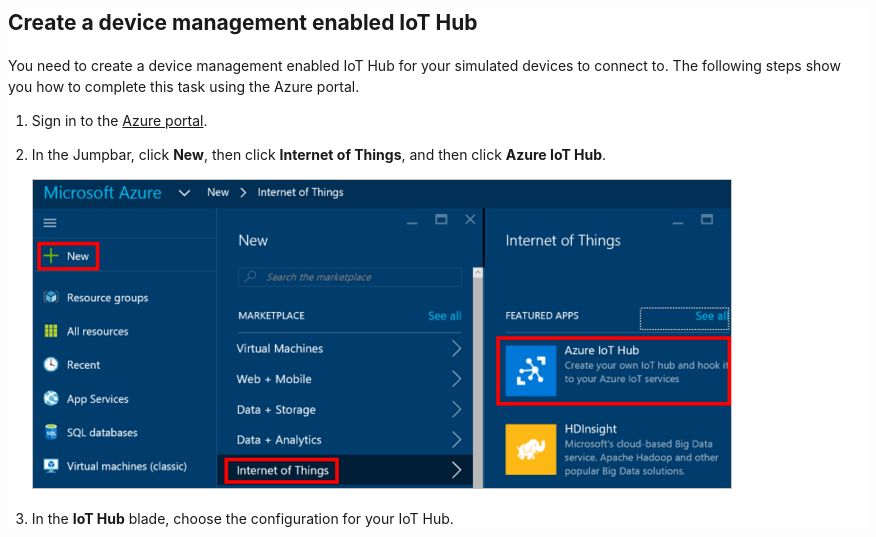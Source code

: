## Create a device management enabled IoT Hub
You need to create a device management enabled IoT Hub for your simulated devices to connect to. The following steps show you how to complete this task using the Azure portal.

1. Sign in to the [Azure portal](https://portal.azure.com/).
2. In the Jumpbar, click **New**, then click **Internet of Things**, and then click **Azure IoT Hub**.
   
   ![](media/iot-hub-device-management-get-started-node/image1.png)
3. In the **IoT Hub** blade, choose the configuration for your IoT Hub.
   